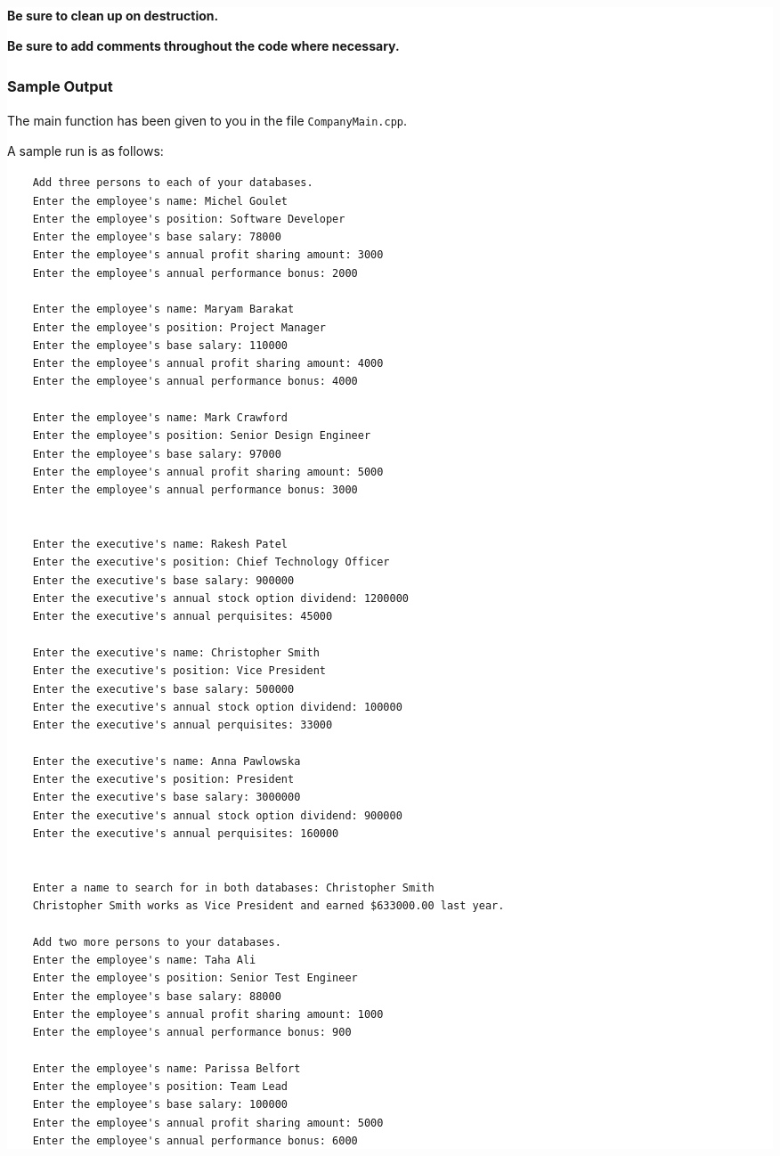 **Be sure to clean up on destruction.**


**Be sure to add comments throughout the code where necessary.**

### Sample Output
The main function has been given to you in the file `CompanyMain.cpp`.


A sample run is as follows:
```
    Add three persons to each of your databases.
    Enter the employee's name: Michel Goulet
    Enter the employee's position: Software Developer
    Enter the employee's base salary: 78000
    Enter the employee's annual profit sharing amount: 3000
    Enter the employee's annual performance bonus: 2000
    
    Enter the employee's name: Maryam Barakat
    Enter the employee's position: Project Manager
    Enter the employee's base salary: 110000
    Enter the employee's annual profit sharing amount: 4000
    Enter the employee's annual performance bonus: 4000
    
    Enter the employee's name: Mark Crawford
    Enter the employee's position: Senior Design Engineer
    Enter the employee's base salary: 97000
    Enter the employee's annual profit sharing amount: 5000
    Enter the employee's annual performance bonus: 3000
    
    
    Enter the executive's name: Rakesh Patel
    Enter the executive's position: Chief Technology Officer
    Enter the executive's base salary: 900000
    Enter the executive's annual stock option dividend: 1200000
    Enter the executive's annual perquisites: 45000
    
    Enter the executive's name: Christopher Smith
    Enter the executive's position: Vice President
    Enter the executive's base salary: 500000
    Enter the executive's annual stock option dividend: 100000
    Enter the executive's annual perquisites: 33000
    
    Enter the executive's name: Anna Pawlowska
    Enter the executive's position: President
    Enter the executive's base salary: 3000000
    Enter the executive's annual stock option dividend: 900000
    Enter the executive's annual perquisites: 160000
    
    
    Enter a name to search for in both databases: Christopher Smith
    Christopher Smith works as Vice President and earned $633000.00 last year.
    
    Add two more persons to your databases.
    Enter the employee's name: Taha Ali
    Enter the employee's position: Senior Test Engineer
    Enter the employee's base salary: 88000
    Enter the employee's annual profit sharing amount: 1000
    Enter the employee's annual performance bonus: 900
    
    Enter the employee's name: Parissa Belfort
    Enter the employee's position: Team Lead
    Enter the employee's base salary: 100000
    Enter the employee's annual profit sharing amount: 5000
    Enter the employee's annual performance bonus: 6000
```